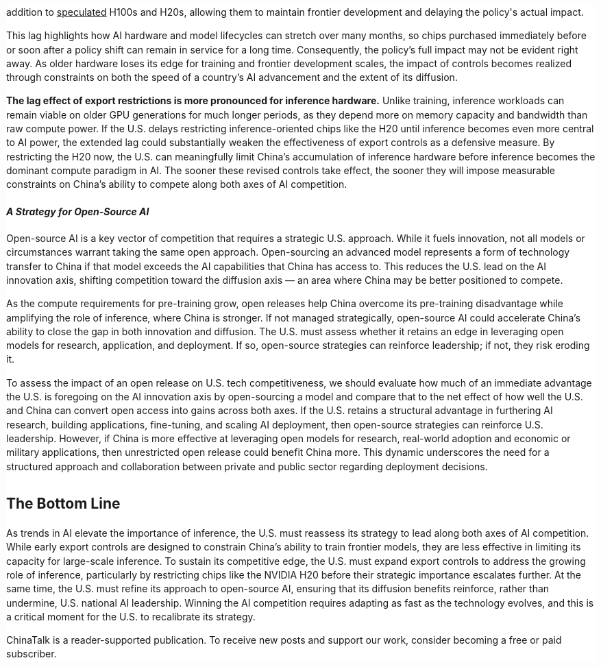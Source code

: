 addition</a><span> to </span><a href="https://semianalysis.com/2025/01/31/deepseek-debates/#the-gpu-situation">speculated</a><span> H100s and H20s, allowing them to maintain frontier development and delaying the policy's actual impact.</span></p><p>This lag highlights how AI hardware and model lifecycles can stretch over many months, so chips purchased immediately before or soon after a policy shift can remain in service for a long time. Consequently, the policy’s full impact may not be evident right away. As older hardware loses its edge for training and frontier development scales, the impact of controls becomes realized through constraints on both the speed of a country’s AI advancement and the extent of its diffusion.</p><p><strong>The lag effect of export restrictions is more pronounced for inference hardware.</strong><span> Unlike training, inference workloads can remain viable on older GPU generations for much longer periods, as they depend more on memory capacity and bandwidth than raw compute power. If the U.S. delays restricting inference-oriented chips like the H20 until inference becomes even more central to AI power, the extended lag could substantially weaken the effectiveness of export controls as a defensive measure. By restricting the H20 now, the U.S. can meaningfully limit China’s accumulation of inference hardware before inference becomes the dominant compute paradigm in AI. The sooner these revised controls take effect, the sooner they will impose measurable constraints on China’s ability to compete along both axes of AI competition.</span></p><h4><em>A Strategy for Open-Source AI</em></h4><p>Open-source AI is a key vector of competition that requires a strategic U.S. approach. While it fuels innovation, not all models or circumstances warrant taking the same open approach. Open-sourcing an advanced model represents a form of technology transfer to China if that model exceeds the AI capabilities that China has access to. This reduces the U.S. lead on the AI innovation axis, shifting competition toward the diffusion axis — an area where China may be better positioned to compete.</p><p>As the compute requirements for pre-training grow, open releases help China overcome its pre-training disadvantage while amplifying the role of inference, where China is stronger. If not managed strategically, open-source AI could accelerate China’s ability to close the gap in both innovation and diffusion. The U.S. must assess whether it retains an edge in leveraging open models for research, application, and deployment. If so, open-source strategies can reinforce leadership; if not, they risk eroding it.</p><p>To assess the impact of an open release on U.S. tech competitiveness, we should evaluate how much of an immediate advantage the U.S. is foregoing on the AI innovation axis by open-sourcing a model and compare that to the net effect of how well the U.S. and China can convert open access into gains across both axes. If the U.S. retains a structural advantage in furthering AI research, building applications, fine-tuning, and scaling AI deployment, then open-source strategies can reinforce U.S. leadership. However, if China is more effective at leveraging open models for research, real-world adoption and economic or military applications, then unrestricted open release could benefit China more. This dynamic underscores the need for a structured approach and collaboration between private and public sector regarding deployment decisions.</p><h2><strong>The Bottom Line</strong></h2><p>As trends in AI elevate the importance of inference, the U.S. must reassess its strategy to lead along both axes of AI competition. While early export controls are designed to constrain China’s ability to train frontier models, they are less effective in limiting its capacity for large-scale inference. To sustain its competitive edge, the U.S. must expand export controls to address the growing role of inference, particularly by restricting chips like the NVIDIA H20 before their strategic importance escalates further. At the same time, the U.S. must refine its approach to open-source AI, ensuring that its diffusion benefits reinforce, rather than undermine, U.S. national AI leadership. Winning the AI competition requires adapting as fast as the technology evolves, and this is a critical moment for the U.S. to recalibrate its strategy.</p><div><div><div><p>ChinaTalk is a reader-supported publication. To receive new posts and support our work, consider becoming a free or paid subscriber.</p></div></div></div></div>